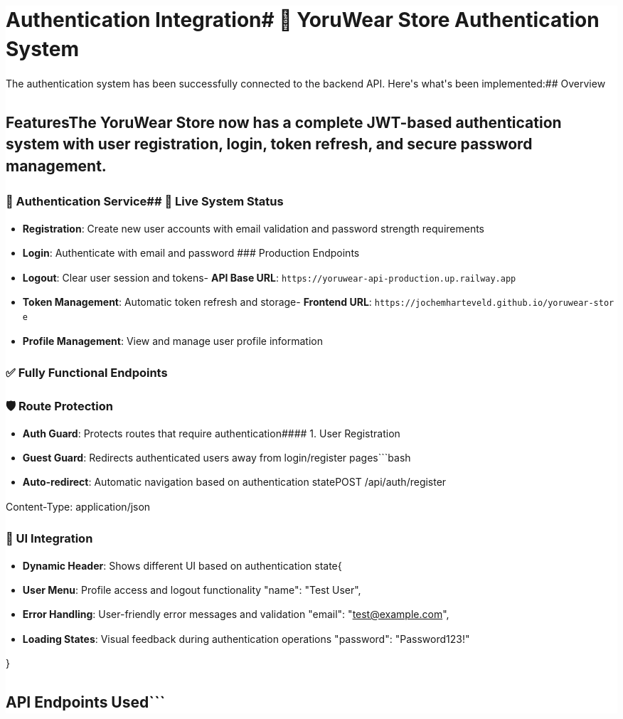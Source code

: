 # Authentication Integration# 🔐 YoruWear Store Authentication System



The authentication system has been successfully connected to the backend API. Here's what's been implemented:## Overview



## FeaturesThe YoruWear Store now has a complete JWT-based authentication system with user registration, login, token refresh, and secure password management.



### 🔐 Authentication Service## 🚀 Live System Status

- **Registration**: Create new user accounts with email validation and password strength requirements

- **Login**: Authenticate with email and password ### Production Endpoints

- **Logout**: Clear user session and tokens- **API Base URL**: `https://yoruwear-api-production.up.railway.app`

- **Token Management**: Automatic token refresh and storage- **Frontend URL**: `https://jochemharteveld.github.io/yoruwear-store`

- **Profile Management**: View and manage user profile information

### ✅ Fully Functional Endpoints

### 🛡️ Route Protection

- **Auth Guard**: Protects routes that require authentication#### 1. User Registration

- **Guest Guard**: Redirects authenticated users away from login/register pages```bash

- **Auto-redirect**: Automatic navigation based on authentication statePOST /api/auth/register

Content-Type: application/json

### 🎨 UI Integration

- **Dynamic Header**: Shows different UI based on authentication state{

- **User Menu**: Profile access and logout functionality  "name": "Test User",

- **Error Handling**: User-friendly error messages and validation  "email": "test@example.com",

- **Loading States**: Visual feedback during authentication operations  "password": "Password123!"

}

## API Endpoints Used```
